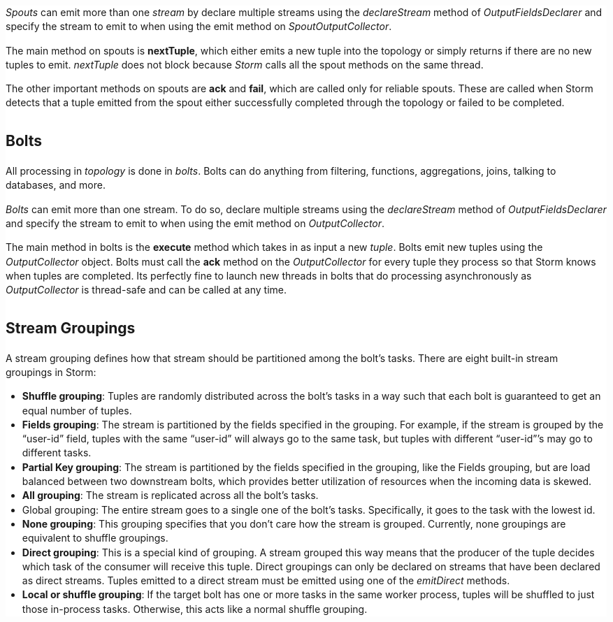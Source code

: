 *Spouts* can emit more than one *stream* by declare multiple streams using the *declareStream* method of *OutputFieldsDeclarer* and specify the stream to emit to when using the emit method on *SpoutOutputCollector*.

The main method on spouts is **nextTuple**, which either emits a new tuple into the topology or simply returns if there are no new tuples to emit. *nextTuple* does not block because *Storm* calls all the spout methods on the same thread.

The other important methods on spouts are **ack** and **fail**, which are called only for reliable spouts. These are called when Storm detects that a tuple emitted from the spout either successfully completed through the topology or failed to be completed.

## Bolts

All processing in *topology* is done in *bolts*. Bolts can do anything from filtering, functions, aggregations, joins, talking to databases, and more.

*Bolts* can emit more than one stream. To do so, declare multiple streams using the *declareStream* method of *OutputFieldsDeclarer* and specify the stream to emit to when using the emit method on *OutputCollector*.

The main method in bolts is the **execute** method which takes in as input a new *tuple*. Bolts emit new tuples using the *OutputCollector* object. Bolts must call the **ack** method on the *OutputCollector* for every tuple they process so that Storm knows when tuples are completed. Its perfectly fine to launch new threads in bolts that do processing asynchronously as *OutputCollector* is thread-safe and can be called at any time.

## Stream Groupings

A stream grouping defines how that stream should be partitioned among the bolt’s tasks.
There are eight built-in stream groupings in Storm:

* **Shuffle grouping**: Tuples are randomly distributed across the bolt’s tasks in a way such that each bolt is guaranteed to get an equal number of tuples.
* **Fields grouping**: The stream is partitioned by the fields specified in the grouping. For example, if the stream is grouped by the “user-id” field, tuples with the same “user-id” will always go to the same task, but tuples with different “user-id”’s may go to different tasks.
* **Partial Key grouping**: The stream is partitioned by the fields specified in the grouping, like the Fields grouping, but are load balanced between two downstream bolts, which provides better utilization of resources when the incoming data is skewed.
* **All grouping**: The stream is replicated across all the bolt’s tasks.
* Global grouping: The entire stream goes to a single one of the bolt’s tasks. Specifically, it goes to the task with the lowest id.
* **None grouping**: This grouping specifies that you don’t care how the stream is grouped. Currently, none groupings are equivalent to shuffle groupings.
* **Direct grouping**: This is a special kind of grouping. A stream grouped this way means that the producer of the tuple decides which task of the consumer will receive this tuple. Direct groupings can only be declared on streams that have been declared as direct streams. Tuples emitted to a direct stream must be emitted using one of the *emitDirect* methods.
* **Local or shuffle grouping**: If the target bolt has one or more tasks in the same worker process, tuples will be shuffled to just those in-process tasks. Otherwise, this acts like a normal shuffle grouping.
